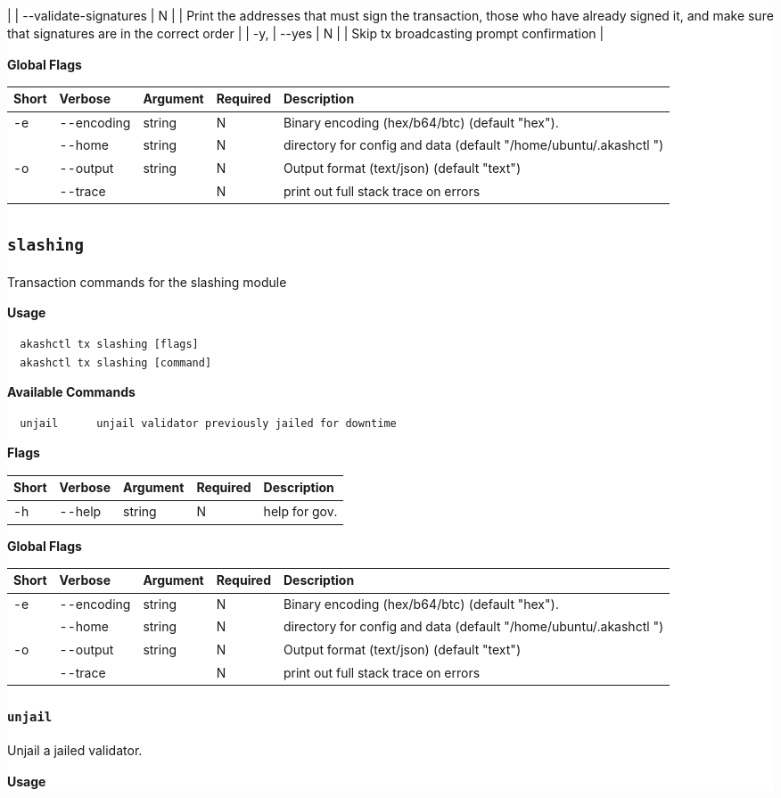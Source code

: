 |       | --validate-signatures | N        |        | Print the addresses that must sign the transaction, those who have already signed it, and make sure that signatures are in the correct order              |
| -y,   | --yes                 | N        |        | Skip tx broadcasting prompt confirmation                                                                                                                  |

**Global Flags**

| Short | Verbose    | Argument | Required | Description                                                       |
|:------|:-----------|:---------|:---------|:------------------------------------------------------------------|
| -e    | --encoding | string   | N        | Binary encoding (hex/b64/btc) (default "hex").                    |
|       | --home     | string   | N        | directory for config and data (default "/home/ubuntu/.akashctl ") |
| -o    | --output   | string   | N        | Output format (text/json) (default "text")                        |
|       | --trace    |          | N        | print out full stack trace on errors                              |

## `slashing`

Transaction commands for the slashing module

**Usage**

```text
  akashctl tx slashing [flags]
  akashctl tx slashing [command]
```

**Available Commands**

```text
  unjail      unjail validator previously jailed for downtime
```

**Flags**

| Short | Verbose | Argument | Required | Description   |
|:------|:--------|:---------|:---------|:--------------|
| -h    | --help  | string   | N        | help for gov. |

**Global Flags**

| Short | Verbose    | Argument | Required | Description                                                       |
|:------|:-----------|:---------|:---------|:------------------------------------------------------------------|
| -e    | --encoding | string   | N        | Binary encoding (hex/b64/btc) (default "hex").                    |
|       | --home     | string   | N        | directory for config and data (default "/home/ubuntu/.akashctl ") |
| -o    | --output   | string   | N        | Output format (text/json) (default "text")                        |
|       | --trace    |          | N        | print out full stack trace on errors                              |

### `unjail`

Unjail a jailed validator.

**Usage**
